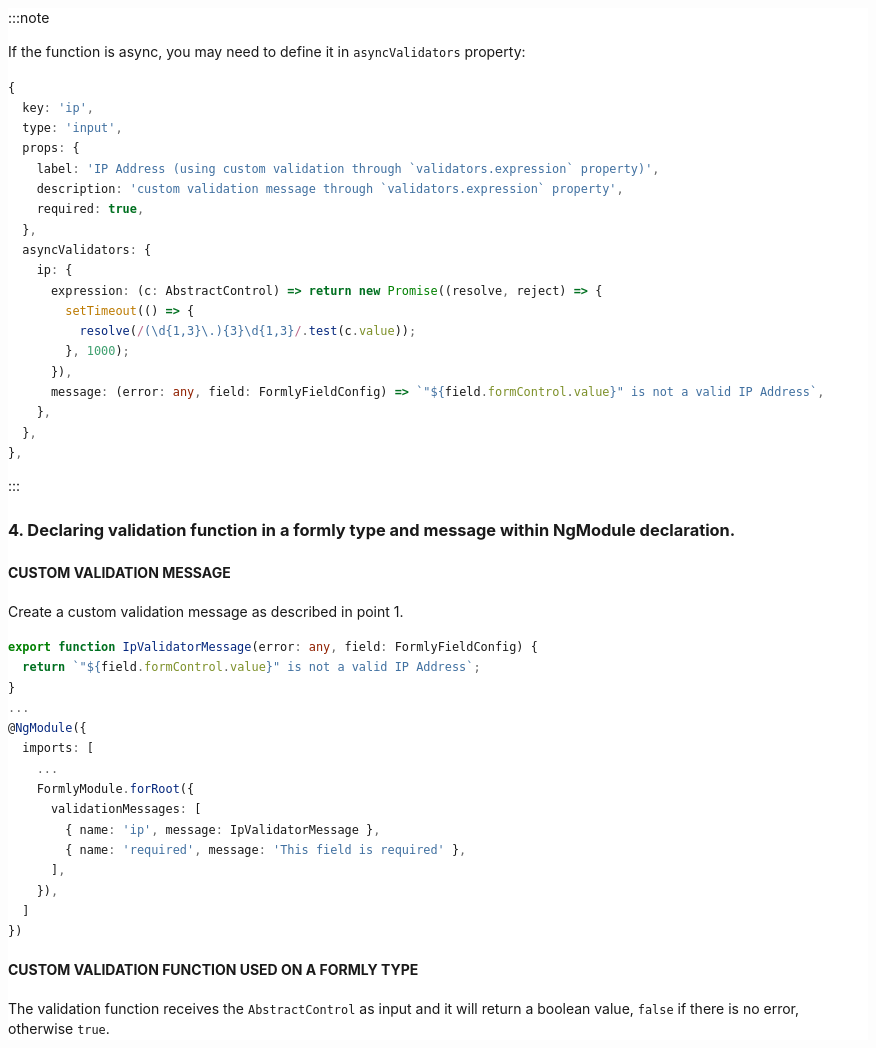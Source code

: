 :::note

If the function is async, you may need to define it in `asyncValidators` property:
```typescript
{
  key: 'ip',
  type: 'input',
  props: {
    label: 'IP Address (using custom validation through `validators.expression` property)',
    description: 'custom validation message through `validators.expression` property',
    required: true,
  },
  asyncValidators: {
    ip: {
      expression: (c: AbstractControl) => return new Promise((resolve, reject) => {
        setTimeout(() => {
          resolve(/(\d{1,3}\.){3}\d{1,3}/.test(c.value));
        }, 1000);
      }),
      message: (error: any, field: FormlyFieldConfig) => `"${field.formControl.value}" is not a valid IP Address`,
    },
  },
},
```
:::

### 4. Declaring validation function in a formly type and message within NgModule declaration.

#### CUSTOM VALIDATION MESSAGE
Create a custom validation message as described in point 1.

```typescript
export function IpValidatorMessage(error: any, field: FormlyFieldConfig) {
  return `"${field.formControl.value}" is not a valid IP Address`;
}
...
@NgModule({
  imports: [
    ...
    FormlyModule.forRoot({
      validationMessages: [
        { name: 'ip', message: IpValidatorMessage },
        { name: 'required', message: 'This field is required' },
      ],
    }),
  ]
})
```

#### CUSTOM VALIDATION FUNCTION USED ON A FORMLY TYPE
The validation function receives the `AbstractControl` as input and it will return a boolean value, `false` if there is no error, otherwise `true`.
